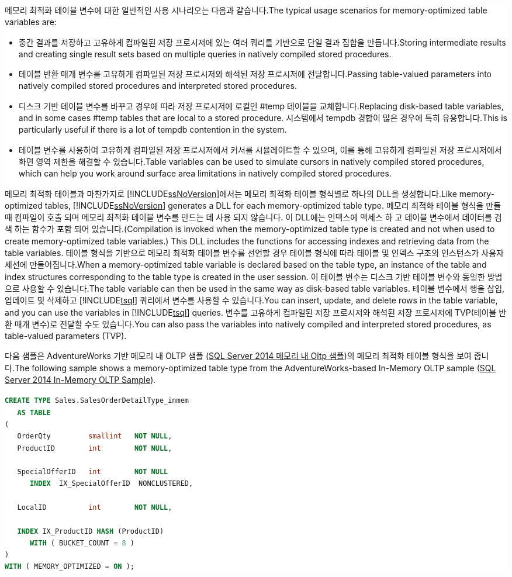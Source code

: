  <span data-ttu-id="9140f-110">메모리 최적화 테이블 변수에 대한 일반적인 사용 시나리오는 다음과 같습니다.</span><span class="sxs-lookup"><span data-stu-id="9140f-110">The typical usage scenarios for memory-optimized table variables are:</span></span>  
  
-   <span data-ttu-id="9140f-111">중간 결과를 저장하고 고유하게 컴파일된 저장 프로시저에 있는 여러 쿼리를 기반으로 단일 결과 집합을 만듭니다.</span><span class="sxs-lookup"><span data-stu-id="9140f-111">Storing intermediate results and creating single result sets based on multiple queries in natively compiled stored procedures.</span></span>  
  
-   <span data-ttu-id="9140f-112">테이블 반환 매개 변수를 고유하게 컴파일된 저장 프로시저와 해석된 저장 프로시저에 전달합니다.</span><span class="sxs-lookup"><span data-stu-id="9140f-112">Passing table-valued parameters into natively compiled stored procedures and interpreted stored procedures.</span></span>  
  
-   <span data-ttu-id="9140f-113">디스크 기반 테이블 변수를 바꾸고 경우에 따라 저장 프로시저에 로컬인 #temp 테이블을 교체합니다.</span><span class="sxs-lookup"><span data-stu-id="9140f-113">Replacing disk-based table variables, and in some cases #temp tables that are local to a stored procedure.</span></span> <span data-ttu-id="9140f-114">시스템에서 tempdb 경합이 많은 경우에 특히 유용합니다.</span><span class="sxs-lookup"><span data-stu-id="9140f-114">This is particularly useful if there is a lot of tempdb contention in the system.</span></span>  
  
-   <span data-ttu-id="9140f-115">테이블 변수를 사용하여 고유하게 컴파일된 저장 프로시저에서 커서를 시뮬레이트할 수 있으며, 이를 통해 고유하게 컴파일된 저장 프로시저에서 화면 영역 제한을 해결할 수 있습니다.</span><span class="sxs-lookup"><span data-stu-id="9140f-115">Table variables can be used to simulate cursors in natively compiled stored procedures, which can help you work around surface area limitations in natively compiled stored procedures.</span></span>  
  
 <span data-ttu-id="9140f-116">메모리 최적화 테이블과 마찬가지로 [!INCLUDE[ssNoVersion](../includes/ssnoversion-md.md)]에서는 메모리 최적화 테이블 형식별로 하나의 DLL을 생성합니다.</span><span class="sxs-lookup"><span data-stu-id="9140f-116">Like memory-optimized tables, [!INCLUDE[ssNoVersion](../includes/ssnoversion-md.md)] generates a DLL for each memory-optimized table type.</span></span> <span data-ttu-id="9140f-117">메모리 최적화 테이블 형식을 만들 때 컴파일이 호출 되며 메모리 최적화 테이블 변수를 만드는 데 사용 되지 않습니다. 이 DLL에는 인덱스에 액세스 하 고 테이블 변수에서 데이터를 검색 하는 함수가 포함 되어 있습니다.</span><span class="sxs-lookup"><span data-stu-id="9140f-117">(Compilation is invoked when the memory-optimized table type is created and not when used to create memory-optimized table variables.) This DLL includes the functions for accessing indexes and retrieving data from the table variables.</span></span> <span data-ttu-id="9140f-118">테이블 형식을 기반으로 메모리 최적화 테이블 변수를 선언할 경우 테이블 형식에 따라 테이블 및 인덱스 구조의 인스턴스가 사용자 세션에 만들어집니다.</span><span class="sxs-lookup"><span data-stu-id="9140f-118">When a memory-optimized table variable is declared based on the table type, an instance of the table and index structures corresponding to the table type is created in the user session.</span></span> <span data-ttu-id="9140f-119">이 테이블 변수는 디스크 기반 테이블 변수와 동일한 방법으로 사용할 수 있습니다.</span><span class="sxs-lookup"><span data-stu-id="9140f-119">The table variable can then be used in the same way as disk-based table variables.</span></span> <span data-ttu-id="9140f-120">테이블 변수에서 행을 삽입, 업데이트 및 삭제하고 [!INCLUDE[tsql](../includes/tsql-md.md)] 쿼리에서 변수를 사용할 수 있습니다.</span><span class="sxs-lookup"><span data-stu-id="9140f-120">You can insert, update, and delete rows in the table variable, and you can use the variables in [!INCLUDE[tsql](../includes/tsql-md.md)] queries.</span></span> <span data-ttu-id="9140f-121">변수를 고유하게 컴파일된 저장 프로시저와 해석된 저장 프로시저에 TVP(테이블 반환 매개 변수)로 전달할 수도 있습니다.</span><span class="sxs-lookup"><span data-stu-id="9140f-121">You can also pass the variables into natively compiled and interpreted stored procedures, as table-valued parameters (TVP).</span></span>  
  
 <span data-ttu-id="9140f-122">다음 샘플은 AdventureWorks 기반 메모리 내 OLTP 샘플 ([SQL Server 2014 메모리 내 Oltp 샘플](https://msftdbprodsamples.codeplex.com/releases/view/114491))의 메모리 최적화 테이블 형식을 보여 줍니다.</span><span class="sxs-lookup"><span data-stu-id="9140f-122">The following sample shows a memory-optimized table type from the AdventureWorks-based In-Memory OLTP sample ([SQL Server 2014 In-Memory OLTP Sample](https://msftdbprodsamples.codeplex.com/releases/view/114491)).</span></span>  
  
```sql
CREATE TYPE Sales.SalesOrderDetailType_inmem
   AS TABLE
(
   OrderQty         smallint   NOT NULL,
   ProductID        int        NOT NULL,

   SpecialOfferID   int        NOT NULL
      INDEX  IX_SpecialOfferID  NONCLUSTERED,

   LocalID          int        NOT NULL,

   INDEX IX_ProductID HASH (ProductID)
      WITH ( BUCKET_COUNT = 8 )
)
WITH ( MEMORY_OPTIMIZED = ON );
```